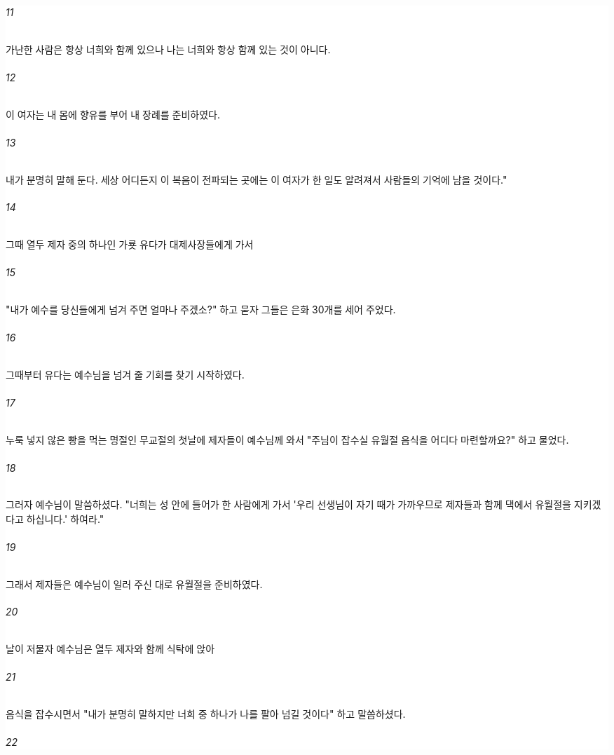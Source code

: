 

###### 11 

가난한 사람은 항상 너희와 함께 있으나 나는 너희와 항상 함께 있는 것이 아니다. 



###### 12 

이 여자는 내 몸에 향유를 부어 내 장례를 준비하였다. 



###### 13 

내가 분명히 말해 둔다. 세상 어디든지 이 복음이 전파되는 곳에는 이 여자가 한 일도 알려져서 사람들의 기억에 남을 것이다." 



###### 14 

그때 열두 제자 중의 하나인 가룟 유다가 대제사장들에게 가서 



###### 15 

"내가 예수를 당신들에게 넘겨 주면 얼마나 주겠소?" 하고 묻자 그들은 은화 30개를 세어 주었다. 



###### 16 

그때부터 유다는 예수님을 넘겨 줄 기회를 찾기 시작하였다. 



###### 17 

누룩 넣지 않은 빵을 먹는 명절인 무교절의 첫날에 제자들이 예수님께 와서 "주님이 잡수실 유월절 음식을 어디다 마련할까요?" 하고 물었다. 



###### 18 

그러자 예수님이 말씀하셨다. "너희는 성 안에 들어가 한 사람에게 가서 '우리 선생님이 자기 때가 가까우므로 제자들과 함께 댁에서 유월절을 지키겠다고 하십니다.' 하여라." 



###### 19 

그래서 제자들은 예수님이 일러 주신 대로 유월절을 준비하였다. 



###### 20 

날이 저물자 예수님은 열두 제자와 함께 식탁에 앉아 



###### 21 

음식을 잡수시면서 "내가 분명히 말하지만 너희 중 하나가 나를 팔아 넘길 것이다" 하고 말씀하셨다. 



###### 22 
